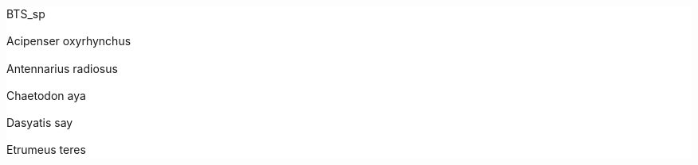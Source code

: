 <thead>

<tr>

<th style="text-align:left;">

BTS\_sp

</th>

</tr>

</thead>

<tbody>

<tr>

<td style="text-align:left;">

Acipenser oxyrhynchus

</td>

</tr>

<tr>

<td style="text-align:left;">

Antennarius radiosus

</td>

</tr>

<tr>

<td style="text-align:left;">

Chaetodon aya

</td>

</tr>

<tr>

<td style="text-align:left;">

Dasyatis say

</td>

</tr>

<tr>

<td style="text-align:left;">

Etrumeus teres

</td>

</tr>
